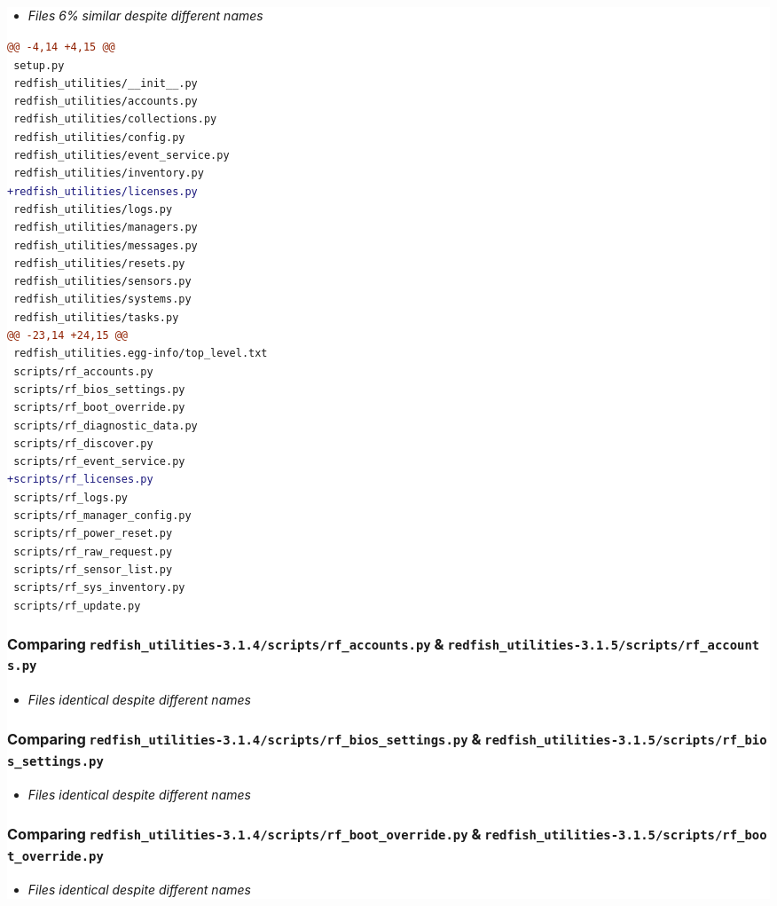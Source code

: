  * *Files 6% similar despite different names*

```diff
@@ -4,14 +4,15 @@
 setup.py
 redfish_utilities/__init__.py
 redfish_utilities/accounts.py
 redfish_utilities/collections.py
 redfish_utilities/config.py
 redfish_utilities/event_service.py
 redfish_utilities/inventory.py
+redfish_utilities/licenses.py
 redfish_utilities/logs.py
 redfish_utilities/managers.py
 redfish_utilities/messages.py
 redfish_utilities/resets.py
 redfish_utilities/sensors.py
 redfish_utilities/systems.py
 redfish_utilities/tasks.py
@@ -23,14 +24,15 @@
 redfish_utilities.egg-info/top_level.txt
 scripts/rf_accounts.py
 scripts/rf_bios_settings.py
 scripts/rf_boot_override.py
 scripts/rf_diagnostic_data.py
 scripts/rf_discover.py
 scripts/rf_event_service.py
+scripts/rf_licenses.py
 scripts/rf_logs.py
 scripts/rf_manager_config.py
 scripts/rf_power_reset.py
 scripts/rf_raw_request.py
 scripts/rf_sensor_list.py
 scripts/rf_sys_inventory.py
 scripts/rf_update.py
```

### Comparing `redfish_utilities-3.1.4/scripts/rf_accounts.py` & `redfish_utilities-3.1.5/scripts/rf_accounts.py`

 * *Files identical despite different names*

### Comparing `redfish_utilities-3.1.4/scripts/rf_bios_settings.py` & `redfish_utilities-3.1.5/scripts/rf_bios_settings.py`

 * *Files identical despite different names*

### Comparing `redfish_utilities-3.1.4/scripts/rf_boot_override.py` & `redfish_utilities-3.1.5/scripts/rf_boot_override.py`

 * *Files identical despite different names*
